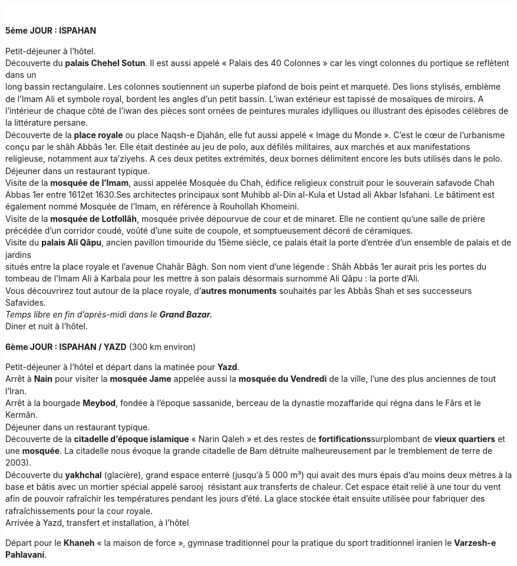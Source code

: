  

**5ème JOUR : ISPAHAN**                   

Petit-déjeuner à l’hôtel.  
Découverte du **palais Chehel Sotun**. Il est aussi appelé « Palais des 40 Colonnes » car les vingt colonnes du portique se reflètent dans un  
long bassin rectangulaire. Les colonnes soutiennent un superbe plafond de bois peint et marqueté. Des lions stylisés, emblème de l’Imam Ali et symbole royal, bordent les angles d’un petit bassin. L’iwan extérieur est tapissé de mosaïques de miroirs. A l’intérieur de chaque côté de l’iwan des pièces sont ornées de peintures murales idylliques ou illustrant des épisodes célèbres de la littérature persane.  
Découverte de la **place royale** ou place Naqsh-e Djahân, elle fut aussi appelé « Image du Monde ». C’est le cœur de l’urbanisme conçu par le shâh Abbâs 1er. Elle était destinée au jeu de polo, aux défilés militaires, aux marchés et aux manifestations religieuse, notamment aux ta’ziyehs. A ces deux petites extrémités, deux bornes délimitent encore les buts utilisés dans le polo.  
Déjeuner dans un restaurant typique.  
Visite de la **mosquée de l’Imam**, aussi appelée Mosquée du Chah, édifice religieux construit pour le souverain safavode Chah Abbas 1er entre 1612et 1630.Ses architectes principaux sont Muhibb al-Din al-Kula et Ustad ali Akbar Isfahani. Le bâtiment est également nommé Mosquée de l’Imam, en référence à Rouhollah Khomeini.  
Visite de la **mosquée de Lotfollâh**, mosquée privée dépourvue de cour et de minaret. Elle ne contient qu’une salle de prière précédée d’un corridor coudé, voûté d’une suite de coupole, et somptueusement décoré de céramiques.  
Visite du **palais Ali Qâpu**, ancien pavillon timouride du 15ème siècle, ce palais était la porte d’entrée d’un ensemble de palais et de jardins  
situés entre la place royale et l’avenue Chahâr Bâgh. Son nom vient d’une légende : Shâh Abbâs 1er aurait pris les portes du tombeau de l’Imam Ali à Karbala pour les mettre à son palais désormais surnommé Ali Qâpu : la porte d’Ali.  
Vous découvrirez tout autour de la place royale, d’**autres monuments** souhaités par les Abbâs Shah et ses successeurs Safavides.  
_Temps libre en fin d’après-midi dans le **Grand Bazar.**_  
Diner et nuit à l’hôtel.

**6ème JOUR : ISPAHAN / YAZD** (300 km environ)

Petit-déjeuner à l’hôtel et départ dans la matinée pour **Yazd**.  
Arrêt à **Nain** pour visiter la **mosquée Jame** appelée aussi la **mosquée du Vendredi** de la ville, l’une des plus anciennes de tout l’Iran.  
Arrêt à la bourgade **Meybod**, fondée à l’époque sassanide, berceau de la dynastie mozaffaride qui régna dans le Fârs et le Kermân.  
Déjeuner dans un restaurant typique.  
Découverte de la **citadelle d’époque islamique** « Narin Qaleh » et des restes de **fortifications**surplombant de **vieux quartiers** et une **mosquée**. La citadelle nous évoque la grande citadelle de Bam détruite malheureusement par le tremblement de terre de 2003).  
Découverte du **yakhchal** (glacière), grand espace enterré (jusqu’à 5 000 m³) qui avait des murs épais d’au moins deux mètres à la base et bâtis avec un mortier spécial appelé sarooj  résistant aux transferts de chaleur. Cet espace était relié à une tour du vent afin de pouvoir rafraîchir les températures pendant les jours d’été. La glace stockée était ensuite utilisée pour fabriquer des rafraîchissements pour la cour royale.  
Arrivée à Yazd, transfert et installation, à l’hôtel

Départ pour le **Khaneh** « la maison de force », gymnase traditionnel pour la pratique du sport traditionnel iranien le **Varzesh-e Pahlavani**.
